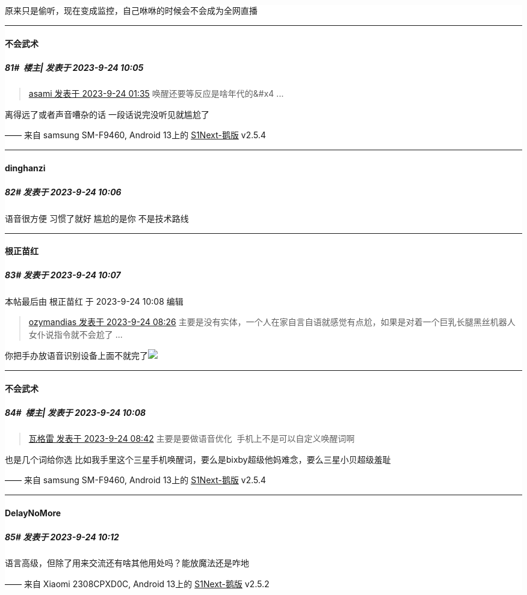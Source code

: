 原来只是偷听，现在变成监控，自己咻咻的时候会不会成为全网直播


*****

####  不会武术  
##### 81#         楼主| 发表于 2023-9-24 10:05

<blockquote><a href="httphttps://bbs.saraba1st.com/2b/forum.php?mod=redirect&amp;goto=findpost&amp;pid=62508246&amp;ptid=2154051" target="_blank">asami 发表于 2023-9-24 01:35</a>
唤醒还要等反应是啥年代的&amp;#x4 ...</blockquote>
离得远了或者声音嘈杂的话
一段话说完没听见就尴尬了

—— 来自 samsung SM-F9460, Android 13上的 [S1Next-鹅版](https://github.com/ykrank/S1-Next/releases) v2.5.4

*****

####  dinghanzi  
##### 82#       发表于 2023-9-24 10:06

语音很方便 习惯了就好 尴尬的是你 不是技术路线

*****

####  根正苗红  
##### 83#       发表于 2023-9-24 10:07

 本帖最后由 根正苗红 于 2023-9-24 10:08 编辑 
<blockquote><a href="httphttps://bbs.saraba1st.com/2b/forum.php?mod=redirect&amp;goto=findpost&amp;pid=62508903&amp;ptid=2154051" target="_blank">ozymandias 发表于 2023-9-24 08:26</a>
主要是没有实体，一个人在家自言自语就感觉有点尬，如果是对着一个巨乳长腿黑丝机器人女仆说指令就不会尬了 ...</blockquote>
你把手办放语音识别设备上面不就完了<img src="https://static.saraba1st.com/image/smiley/face2017/003.png" referrerpolicy="no-referrer">

*****

####  不会武术  
##### 84#         楼主| 发表于 2023-9-24 10:08

<blockquote><a href="httphttps://bbs.saraba1st.com/2b/forum.php?mod=redirect&amp;goto=findpost&amp;pid=62508934&amp;ptid=2154051" target="_blank">瓦格雷 发表于 2023-9-24 08:42</a>
主要是要做语音优化  手机上不是可以自定义唤醒词啊</blockquote>
也是几个词给你选
比如我手里这个三星手机唤醒词，要么是bixby超级他妈难念，要么三星小贝超级羞耻

—— 来自 samsung SM-F9460, Android 13上的 [S1Next-鹅版](https://github.com/ykrank/S1-Next/releases) v2.5.4

*****

####  DelayNoMore  
##### 85#       发表于 2023-9-24 10:12

语言高级，但除了用来交流还有啥其他用处吗？能放魔法还是咋地

—— 来自 Xiaomi 2308CPXD0C, Android 13上的 [S1Next-鹅版](https://github.com/ykrank/S1-Next/releases) v2.5.2
